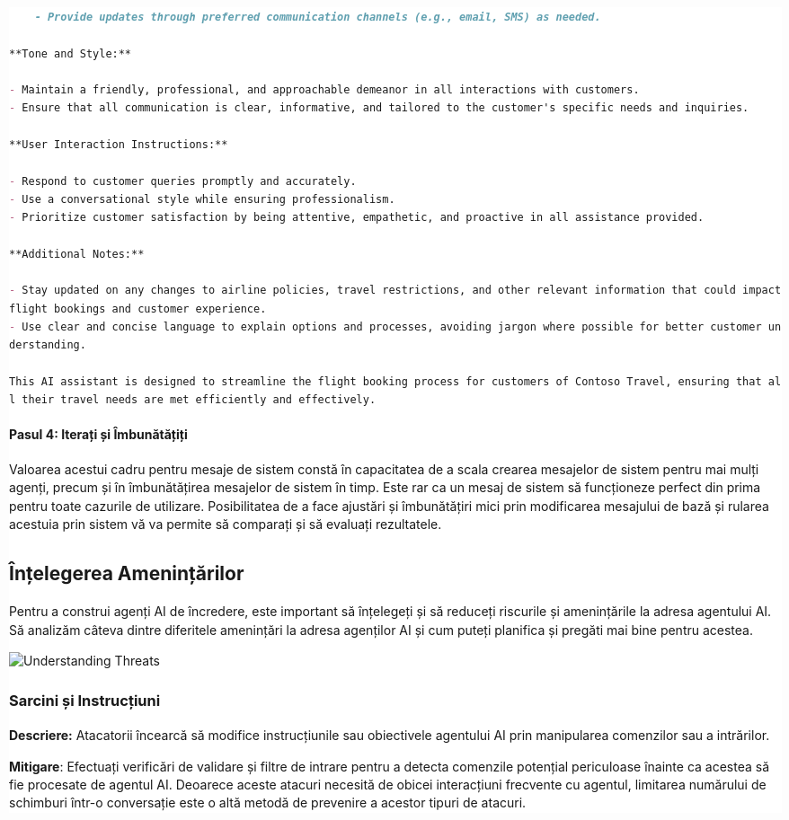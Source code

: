 ```markdown
    - Provide updates through preferred communication channels (e.g., email, SMS) as needed.

**Tone and Style:**

- Maintain a friendly, professional, and approachable demeanor in all interactions with customers.
- Ensure that all communication is clear, informative, and tailored to the customer's specific needs and inquiries.

**User Interaction Instructions:**

- Respond to customer queries promptly and accurately.
- Use a conversational style while ensuring professionalism.
- Prioritize customer satisfaction by being attentive, empathetic, and proactive in all assistance provided.

**Additional Notes:**

- Stay updated on any changes to airline policies, travel restrictions, and other relevant information that could impact flight bookings and customer experience.
- Use clear and concise language to explain options and processes, avoiding jargon where possible for better customer understanding.

This AI assistant is designed to streamline the flight booking process for customers of Contoso Travel, ensuring that all their travel needs are met efficiently and effectively.

```

#### Pasul 4: Iterați și Îmbunătățiți

Valoarea acestui cadru pentru mesaje de sistem constă în capacitatea de a scala crearea mesajelor de sistem pentru mai mulți agenți, precum și în îmbunătățirea mesajelor de sistem în timp. Este rar ca un mesaj de sistem să funcționeze perfect din prima pentru toate cazurile de utilizare. Posibilitatea de a face ajustări și îmbunătățiri mici prin modificarea mesajului de bază și rularea acestuia prin sistem vă va permite să comparați și să evaluați rezultatele.

## Înțelegerea Amenințărilor

Pentru a construi agenți AI de încredere, este important să înțelegeți și să reduceți riscurile și amenințările la adresa agentului AI. Să analizăm câteva dintre diferitele amenințări la adresa agenților AI și cum puteți planifica și pregăti mai bine pentru acestea.

![Understanding Threats](../../../translated_images/understanding-threats.89edeada8a97fc0f7053558567d5dd27c0c333b74e47fffdde490fa6777a4c17.ro.png)

### Sarcini și Instrucțiuni

**Descriere:** Atacatorii încearcă să modifice instrucțiunile sau obiectivele agentului AI prin manipularea comenzilor sau a intrărilor.

**Mitigare**: Efectuați verificări de validare și filtre de intrare pentru a detecta comenzile potențial periculoase înainte ca acestea să fie procesate de agentul AI. Deoarece aceste atacuri necesită de obicei interacțiuni frecvente cu agentul, limitarea numărului de schimburi într-o conversație este o altă metodă de prevenire a acestor tipuri de atacuri.
